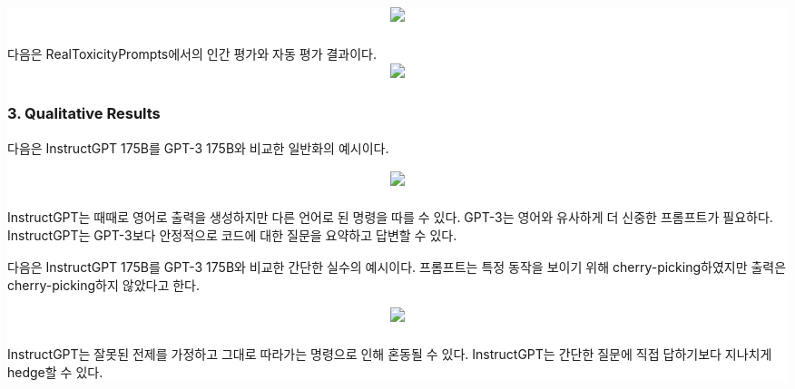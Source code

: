 <center><img src='{{"/assets/img/instructgpt/instructgpt-fig6.webp" | relative_url}}' width="70%"></center>
<br>
다음은 RealToxicityPrompts에서의 인간 평가와 자동 평가 결과이다.

<center><img src='{{"/assets/img/instructgpt/instructgpt-fig7.webp" | relative_url}}' width="70%"></center>

### 3. Qualitative Results
다음은 InstructGPT 175B를 GPT-3 175B와 비교한 일반화의 예시이다. 

<center><img src='{{"/assets/img/instructgpt/instructgpt-fig8.webp" | relative_url}}' width="80%"></center>
<br>
InstructGPT는 때때로 영어로 출력을 생성하지만 다른 언어로 된 명령을 따를 수 있다. GPT-3는 영어와 유사하게 더 신중한 프롬프트가 필요하다. InstructGPT는 GPT-3보다 안정적으로 코드에 대한 질문을 요약하고 답변할 수 있다. 

다음은 InstructGPT 175B를 GPT-3 175B와 비교한 간단한 실수의 예시이다. 프롬프트는 특정 동작을 보이기 위해 cherry-picking하였지만 출력은 cherry-picking하지 않았다고 한다. 

<center><img src='{{"/assets/img/instructgpt/instructgpt-fig9.webp" | relative_url}}' width="80%"></center>
<br>
InstructGPT는 잘못된 전제를 가정하고 그대로 따라가는 명령으로 인해 혼동될 수 있다. InstructGPT는 간단한 질문에 직접 답하기보다 지나치게 hedge할 수 있다. 